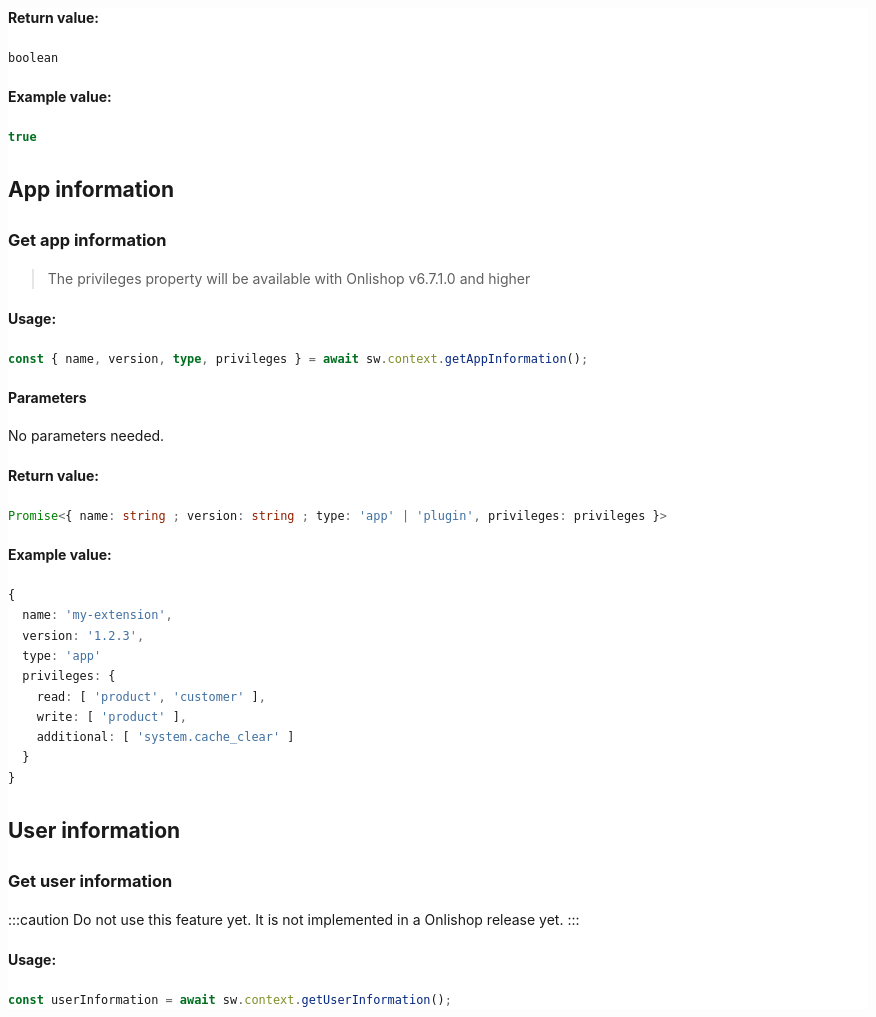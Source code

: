 #### Return value:

```ts
boolean
```

#### Example value:
```ts
true
```

## App information

### Get app information

> The privileges property will be available with Onlishop v6.7.1.0 and higher

#### Usage:  
```ts
const { name, version, type, privileges } = await sw.context.getAppInformation();
```

#### Parameters
No parameters needed.

#### Return value:
```ts
Promise<{ name: string ; version: string ; type: 'app' | 'plugin', privileges: privileges }>
```

#### Example value:
```ts
{
  name: 'my-extension',
  version: '1.2.3',
  type: 'app'
  privileges: {
    read: [ 'product', 'customer' ],
    write: [ 'product' ],
    additional: [ 'system.cache_clear' ]
  }
}
```

## User information

### Get user information

:::caution
Do not use this feature yet. It is not implemented in a Onlishop release yet.
:::

#### Usage:  
```ts
const userInformation = await sw.context.getUserInformation();
```
